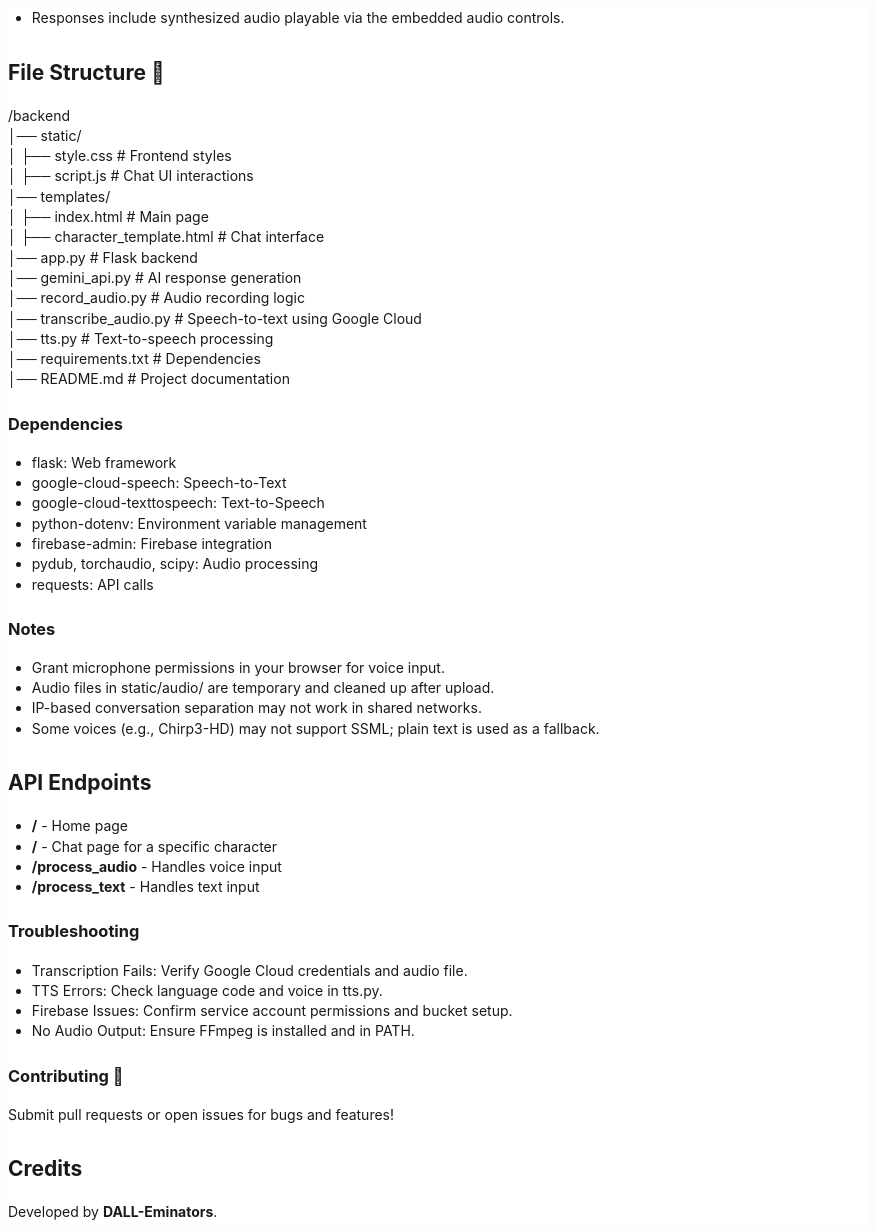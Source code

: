    - Responses include synthesized audio playable via the embedded audio controls.

## File Structure 🌳

/backend  
│── static/  
│   ├── style.css         # Frontend styles  
│   ├── script.js         # Chat UI interactions  
│── templates/  
│   ├── index.html        # Main page  
│   ├── character_template.html # Chat interface  
│── app.py                # Flask backend  
│── gemini_api.py         # AI response generation  
│── record_audio.py       # Audio recording logic  
│── transcribe_audio.py   # Speech-to-text using Google Cloud  
│── tts.py                # Text-to-speech processing  
│── requirements.txt      # Dependencies  
│── README.md             # Project documentation  


### Dependencies

- flask: Web framework
- google-cloud-speech: Speech-to-Text
- google-cloud-texttospeech: Text-to-Speech
- python-dotenv: Environment variable management
- firebase-admin: Firebase integration
- pydub, torchaudio, scipy: Audio processing
- requests: API calls

### Notes
- Grant microphone permissions in your browser for voice input.
- Audio files in static/audio/ are temporary and cleaned up after upload.
- IP-based conversation separation may not work in shared networks.
- Some voices (e.g., Chirp3-HD) may not support SSML; plain text is used as a fallback.

## API Endpoints
- **/** - Home page 
- **/<character>** - Chat page for a specific character 
- **/process_audio** - Handles voice input 
- **/process_text** - Handles text input 

### Troubleshooting
- Transcription Fails: Verify Google Cloud credentials and audio file.
- TTS Errors: Check language code and voice in tts.py.
- Firebase Issues: Confirm service account permissions and bucket setup.
- No Audio Output: Ensure FFmpeg is installed and in PATH.

### Contributing 🌟
 Submit pull requests or open issues for bugs and features!


## Credits
 Developed by **DALL-Eminators**.
